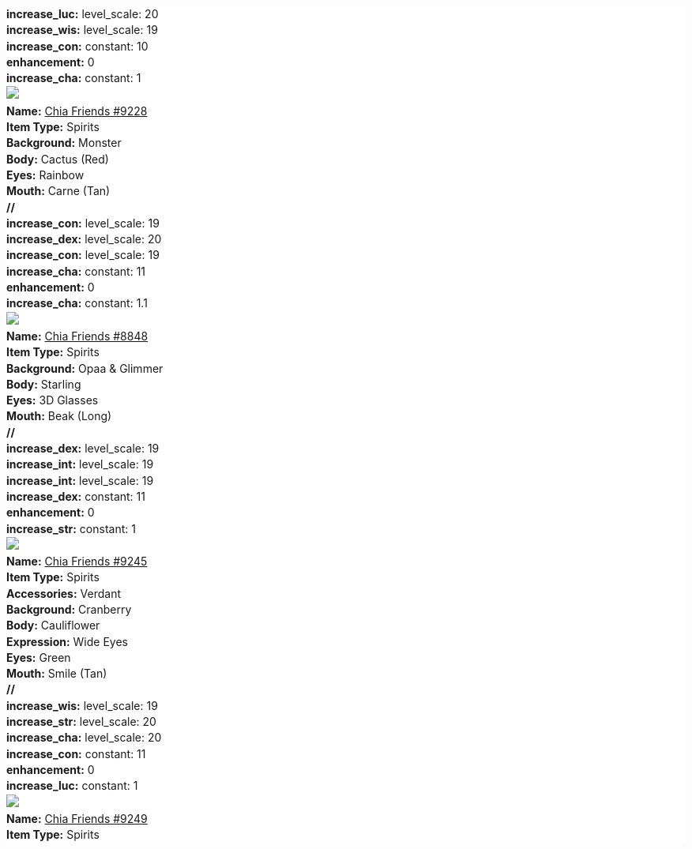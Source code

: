 <div><strong>increase_luc:</strong> level_scale: 20</div>
<div><strong>increase_wis:</strong> level_scale: 19</div>
<div><strong>increase_con:</strong> constant: 10</div>
<div><strong>enhancement:</strong> 0</div>
<div><strong>increase_cha:</strong> constant: 1</div>
</div>
<div class="item_thumbnail">
<a href="https://mintgarden.io/nfts/nft1gagr6pcgxzzzk6cqlvazxavz7md8zvgekmkt3phct037qafja3rq028ge7"><img loading="lazy" src="https://assets.mainnet.mintgarden.io/thumbnails/c3e6c8367f7b422fd6cfd783af40d43997319d5b274ad6da233af7c0e59129fd.png"></a>
<div><strong>Name:</strong> <a href="https://mintgarden.io/nfts/nft1gagr6pcgxzzzk6cqlvazxavz7md8zvgekmkt3phct037qafja3rq028ge7">Chia Friends #9228</a></div>
<div><strong>Item Type:</strong> Spirits</div>
<div><strong>Background:</strong> Monster</div>
<div><strong>Body:</strong> Cactus (Red)</div>
<div><strong>Eyes:</strong> Rainbow</div>
<div><strong>Mouth:</strong> Carne (Tan)</div>
<div><strong>//</strong></div><div><strong>increase_con:</strong> level_scale: 19</div>
<div><strong>increase_dex:</strong> level_scale: 20</div>
<div><strong>increase_con:</strong> level_scale: 19</div>
<div><strong>increase_cha:</strong> constant: 11</div>
<div><strong>enhancement:</strong> 0</div>
<div><strong>increase_cha:</strong> constant: 1.1</div>
</div>
<div class="item_thumbnail">
<a href="https://mintgarden.io/nfts/nft1h9m84np87cncz5hdllyqz72p9spx0q468yarpncrf4rkamcql7dste2msn"><img loading="lazy" src="https://assets.mainnet.mintgarden.io/thumbnails/ce9b6643a72cdbfbabebefed6a30ac28324181c8c73754782cca77c77aa1dcf2.png"></a>
<div><strong>Name:</strong> <a href="https://mintgarden.io/nfts/nft1h9m84np87cncz5hdllyqz72p9spx0q468yarpncrf4rkamcql7dste2msn">Chia Friends #8848</a></div>
<div><strong>Item Type:</strong> Spirits</div>
<div><strong>Background:</strong> Opaa & Glimmer</div>
<div><strong>Body:</strong> Starling</div>
<div><strong>Eyes:</strong> 3D Glasses</div>
<div><strong>Mouth:</strong> Beak (Long)</div>
<div><strong>//</strong></div><div><strong>increase_dex:</strong> level_scale: 19</div>
<div><strong>increase_int:</strong> level_scale: 19</div>
<div><strong>increase_int:</strong> level_scale: 19</div>
<div><strong>increase_dex:</strong> constant: 11</div>
<div><strong>enhancement:</strong> 0</div>
<div><strong>increase_str:</strong> constant: 1</div>
</div>
<div class="item_thumbnail">
<a href="https://mintgarden.io/nfts/nft1ft3z0taey3ppnvf5k4zqqdw86jwa0utytj6qfeng0fj7wavlyj8q0z29zd"><img loading="lazy" src="https://assets.mainnet.mintgarden.io/thumbnails/4b8dc8dd8a85a710a7a271c754332c79db2cd832da04680e31459bff52b7e5ca.png"></a>
<div><strong>Name:</strong> <a href="https://mintgarden.io/nfts/nft1ft3z0taey3ppnvf5k4zqqdw86jwa0utytj6qfeng0fj7wavlyj8q0z29zd">Chia Friends #9245</a></div>
<div><strong>Item Type:</strong> Spirits</div>
<div><strong>Accessories:</strong> Verdant</div>
<div><strong>Background:</strong> Cranberry</div>
<div><strong>Body:</strong> Cauliflower</div>
<div><strong>Expression:</strong> Wide Eyes</div>
<div><strong>Eyes:</strong> Green</div>
<div><strong>Mouth:</strong> Smile (Tan)</div>
<div><strong>//</strong></div><div><strong>increase_wis:</strong> level_scale: 19</div>
<div><strong>increase_str:</strong> level_scale: 20</div>
<div><strong>increase_cha:</strong> level_scale: 20</div>
<div><strong>increase_con:</strong> constant: 11</div>
<div><strong>enhancement:</strong> 0</div>
<div><strong>increase_luc:</strong> constant: 1</div>
</div>
<div class="item_thumbnail">
<a href="https://mintgarden.io/nfts/nft1p2e3rjy8h57ym39j3tfvvps5dknm8qh37xp555ryuv44959cvvhsd43lx8"><img loading="lazy" src="https://assets.mainnet.mintgarden.io/thumbnails/095eb57ab41898b5df256067b51df064de56b93b7327ddbb9e8ee81c7b9ce0e8.png"></a>
<div><strong>Name:</strong> <a href="https://mintgarden.io/nfts/nft1p2e3rjy8h57ym39j3tfvvps5dknm8qh37xp555ryuv44959cvvhsd43lx8">Chia Friends #9249</a></div>
<div><strong>Item Type:</strong> Spirits</div>